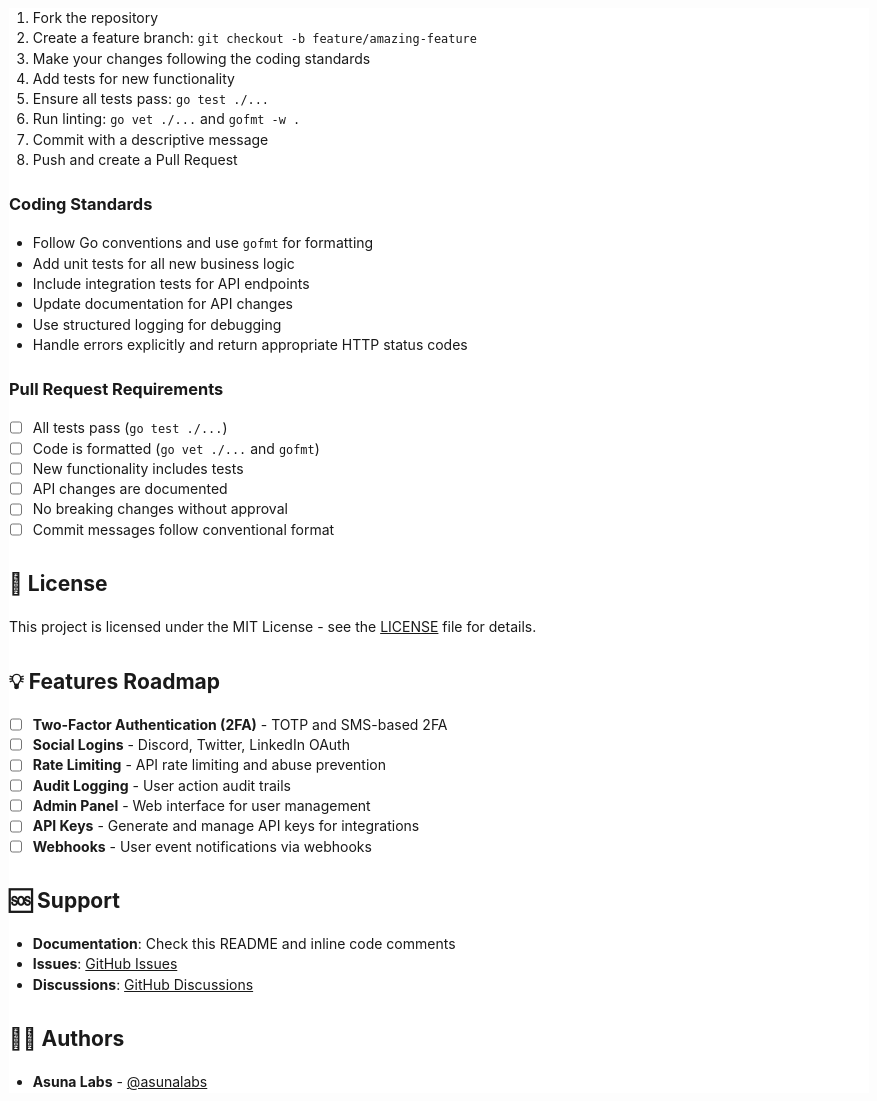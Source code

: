 1. Fork the repository
2. Create a feature branch: `git checkout -b feature/amazing-feature`
3. Make your changes following the coding standards
4. Add tests for new functionality
5. Ensure all tests pass: `go test ./...`
6. Run linting: `go vet ./...` and `gofmt -w .`
7. Commit with a descriptive message
8. Push and create a Pull Request

### Coding Standards

- Follow Go conventions and use `gofmt` for formatting
- Add unit tests for all new business logic
- Include integration tests for API endpoints
- Update documentation for API changes
- Use structured logging for debugging
- Handle errors explicitly and return appropriate HTTP status codes

### Pull Request Requirements

- [ ] All tests pass (`go test ./...`)
- [ ] Code is formatted (`go vet ./...` and `gofmt`)
- [ ] New functionality includes tests
- [ ] API changes are documented
- [ ] No breaking changes without approval
- [ ] Commit messages follow conventional format

## 📄 License

This project is licensed under the MIT License - see the [LICENSE](LICENSE) file for details.

## 💡 Features Roadmap

- [ ] **Two-Factor Authentication (2FA)** - TOTP and SMS-based 2FA
- [ ] **Social Logins** - Discord, Twitter, LinkedIn OAuth
- [ ] **Rate Limiting** - API rate limiting and abuse prevention
- [ ] **Audit Logging** - User action audit trails
- [ ] **Admin Panel** - Web interface for user management
- [ ] **API Keys** - Generate and manage API keys for integrations
- [ ] **Webhooks** - User event notifications via webhooks

## 🆘 Support

- **Documentation**: Check this README and inline code comments
- **Issues**: [GitHub Issues](https://github.com/asunalabs/go-auth/issues)
- **Discussions**: [GitHub Discussions](https://github.com/asunalabs/go-auth/discussions)

## 👨‍💻 Authors

- **Asuna Labs** - [@asunalabs](https://github.com/asunalabs)
